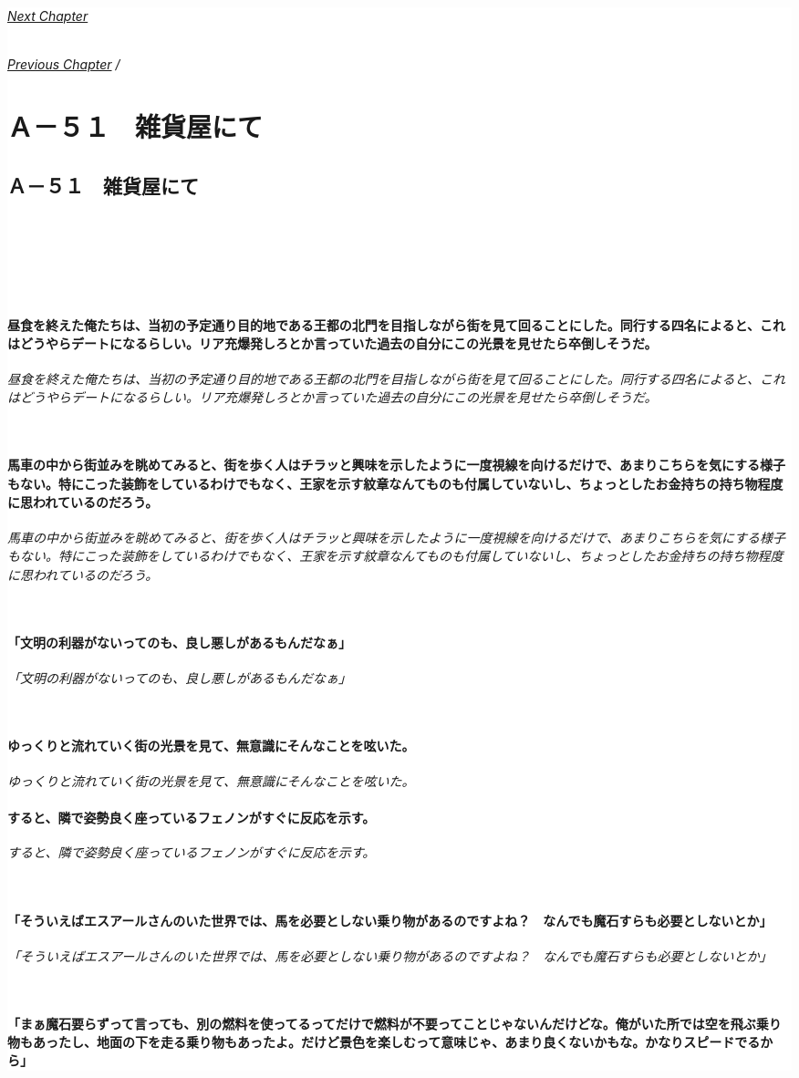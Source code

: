 ###### [Next Chapter](./chapter_0168.md)
###### [Previous Chapter](./chapter_0166.md)&nbsp;/&nbsp;

# Ａ－５１　雑貨屋にて

## Ａ－５１　雑貨屋にて

&nbsp;

&nbsp;

&nbsp;

#### 昼食を終えた俺たちは、当初の予定通り目的地である王都の北門を目指しながら街を見て回ることにした。同行する四名によると、これはどうやらデートになるらしい。リア充爆発しろとか言っていた過去の自分にこの光景を見せたら卒倒しそうだ。

*昼食を終えた俺たちは、当初の予定通り目的地である王都の北門を目指しながら街を見て回ることにした。同行する四名によると、これはどうやらデートになるらしい。リア充爆発しろとか言っていた過去の自分にこの光景を見せたら卒倒しそうだ。*

&nbsp;

#### 馬車の中から街並みを眺めてみると、街を歩く人はチラッと興味を示したように一度視線を向けるだけで、あまりこちらを気にする様子もない。特にこった装飾をしているわけでもなく、王家を示す紋章なんてものも付属していないし、ちょっとしたお金持ちの持ち物程度に思われているのだろう。

*馬車の中から街並みを眺めてみると、街を歩く人はチラッと興味を示したように一度視線を向けるだけで、あまりこちらを気にする様子もない。特にこった装飾をしているわけでもなく、王家を示す紋章なんてものも付属していないし、ちょっとしたお金持ちの持ち物程度に思われているのだろう。*

&nbsp;

#### 「文明の利器がないってのも、良し悪しがあるもんだなぁ」

*「文明の利器がないってのも、良し悪しがあるもんだなぁ」*

&nbsp;

#### ゆっくりと流れていく街の光景を見て、無意識にそんなことを呟いた。

*ゆっくりと流れていく街の光景を見て、無意識にそんなことを呟いた。*

#### すると、隣で姿勢良く座っているフェノンがすぐに反応を示す。

*すると、隣で姿勢良く座っているフェノンがすぐに反応を示す。*

&nbsp;

#### 「そういえばエスアールさんのいた世界では、馬を必要としない乗り物があるのですよね？　なんでも魔石すらも必要としないとか」

*「そういえばエスアールさんのいた世界では、馬を必要としない乗り物があるのですよね？　なんでも魔石すらも必要としないとか」*

&nbsp;

#### 「まぁ魔石要らずって言っても、別の燃料を使ってるってだけで燃料が不要ってことじゃないんだけどな。俺がいた所では空を飛ぶ乗り物もあったし、地面の下を走る乗り物もあったよ。だけど景色を楽しむって意味じゃ、あまり良くないかもな。かなりスピードでるから」
